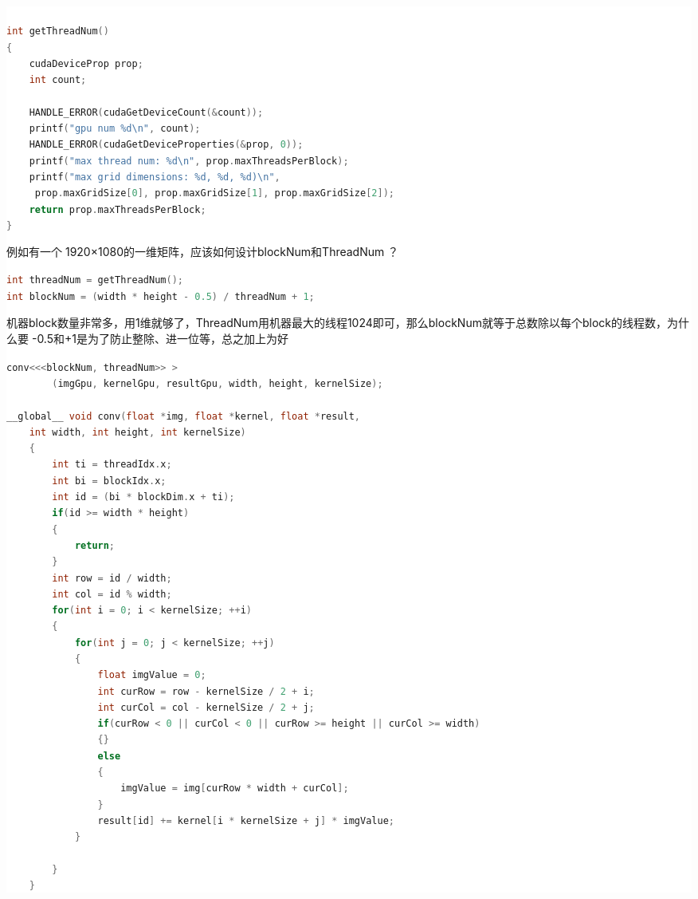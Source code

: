 ```C++

int getThreadNum()
{
    cudaDeviceProp prop;
    int count;
 
    HANDLE_ERROR(cudaGetDeviceCount(&count));
    printf("gpu num %d\n", count);
    HANDLE_ERROR(cudaGetDeviceProperties(&prop, 0));
    printf("max thread num: %d\n", prop.maxThreadsPerBlock);
    printf("max grid dimensions: %d, %d, %d)\n",
     prop.maxGridSize[0], prop.maxGridSize[1], prop.maxGridSize[2]);
    return prop.maxThreadsPerBlock;
}
```

例如有一个 1920×1080的一维矩阵，应该如何设计blockNum和ThreadNum ？

```C++
int threadNum = getThreadNum();
int blockNum = (width * height - 0.5) / threadNum + 1;
```

机器block数量非常多，用1维就够了，ThreadNum用机器最大的线程1024即可，那么blockNum就等于总数除以每个block的线程数，为什么要 -0.5和+1是为了防止整除、进一位等，总之加上为好

```C++
conv<<<blockNum, threadNum>> >
        (imgGpu, kernelGpu, resultGpu, width, height, kernelSize);

__global__ void conv(float *img, float *kernel, float *result, 
    int width, int height, int kernelSize)
    {
        int ti = threadIdx.x;
        int bi = blockIdx.x;
        int id = (bi * blockDim.x + ti);
        if(id >= width * height)
        {
            return;
        }
        int row = id / width;
        int col = id % width;
        for(int i = 0; i < kernelSize; ++i)
        {
            for(int j = 0; j < kernelSize; ++j)
            {
                float imgValue = 0;
                int curRow = row - kernelSize / 2 + i;
                int curCol = col - kernelSize / 2 + j;
                if(curRow < 0 || curCol < 0 || curRow >= height || curCol >= width)
                {}
                else
                {
                    imgValue = img[curRow * width + curCol];
                }
                result[id] += kernel[i * kernelSize + j] * imgValue;
            }
 
        }
    }
```
